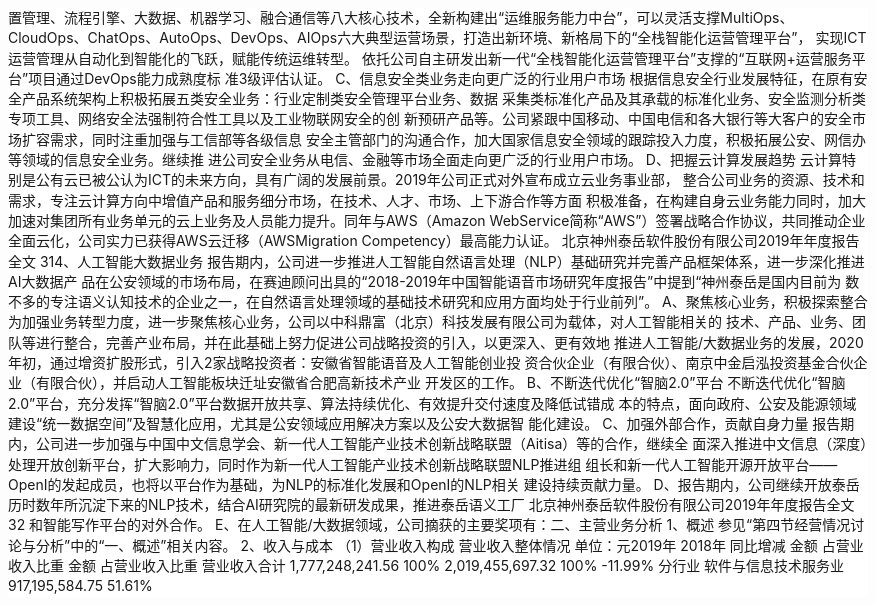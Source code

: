 置管理、流程引擎、大数据、机器学习、融合通信等八大核心技术，全新构建出“运维服务能力中台”，可以灵活支撑MultiOps、
CloudOps、ChatOps、AutoOps、DevOps、AIOps六大典型运营场景，打造出新环境、新格局下的“全栈智能化运营管理平台”，
实现ICT运营管理从自动化到智能化的飞跃，赋能传统运维转型。
依托公司自主研发出新一代“全栈智能化运营管理平台”支撑的“互联网+运营服务平台”项目通过DevOps能力成熟度标
准3级评估认证。
C、信息安全类业务走向更广泛的行业用户市场
根据信息安全行业发展特征，在原有安全产品系统架构上积极拓展五类安全业务：行业定制类安全管理平台业务、数据
采集类标准化产品及其承载的标准化业务、安全监测分析类专项工具、网络安全法强制符合性工具以及工业物联网安全的创
新预研产品等。公司紧跟中国移动、中国电信和各大银行等大客户的安全市场扩容需求，同时注重加强与工信部等各级信息
安全主管部门的沟通合作，加大国家信息安全领域的跟踪投入力度，积极拓展公安、网信办等领域的信息安全业务。继续推
进公司安全业务从电信、金融等市场全面走向更广泛的行业用户市场。
D、把握云计算发展趋势
云计算特别是公有云已被公认为ICT的未来方向，具有广阔的发展前景。2019年公司正式对外宣布成立云业务事业部，
整合公司业务的资源、技术和需求，专注云计算方向中增值产品和服务细分市场，在技术、人才、市场、上下游合作等方面
积极准备，在构建自身云业务能力同时，加大加速对集团所有业务单元的云上业务及人员能力提升。同年与AWS（Amazon
WebService简称“AWS”）签署战略合作协议，共同推动企业全面云化，公司实力已获得AWS云迁移（AWSMigration
Competency）最高能力认证。
北京神州泰岳软件股份有限公司2019年年度报告全文
314、人工智能大数据业务
报告期内，公司进一步推进人工智能自然语言处理（NLP）基础研究并完善产品框架体系，进一步深化推进AI大数据产
品在公安领域的市场布局，在赛迪顾问出具的“2018-2019年中国智能语音市场研究年度报告”中提到“神州泰岳是国内目前为
数不多的专注语义认知技术的企业之一，在自然语言处理领域的基础技术研究和应用方面均处于行业前列”。
A、聚焦核心业务，积极探索整合
为加强业务转型力度，进一步聚焦核心业务，公司以中科鼎富（北京）科技发展有限公司为载体，对人工智能相关的
技术、产品、业务、团队等进行整合，完善产业布局，并在此基础上努力促进公司战略投资的引入，以更深入、更有效地
推进人工智能/大数据业务的发展，2020年初，通过增资扩股形式，引入2家战略投资者：安徽省智能语音及人工智能创业投
资合伙企业（有限合伙）、南京中金启泓投资基金合伙企业（有限合伙），并启动人工智能板块迁址安徽省合肥高新技术产业
开发区的工作。
B、不断迭代优化“智脑2.0”平台
不断迭代优化“智脑2.0”平台，充分发挥“智脑2.0”平台数据开放共享、算法持续优化、有效提升交付速度及降低试错成
本的特点，面向政府、公安及能源领域建设“统一数据空间”及智慧化应用，尤其是公安领域应用解决方案以及公安大数据智
能化建设。
C、加强外部合作，贡献自身力量
报告期内，公司进一步加强与中国中文信息学会、新一代人工智能产业技术创新战略联盟（Aitisa）等的合作，继续全
面深入推进中文信息（深度）处理开放创新平台，扩大影响力，同时作为新一代人工智能产业技术创新战略联盟NLP推进组
组长和新一代人工智能开源开放平台——OpenI的发起成员，也将以平台作为基础，为NLP的标准化发展和OpenI的NLP相关
建设持续贡献力量。
D、报告期内，公司继续开放泰岳历时数年所沉淀下来的NLP技术，结合AI研究院的最新研发成果，推进泰岳语义工厂
北京神州泰岳软件股份有限公司2019年年度报告全文
32
和智能写作平台的对外合作。
E、在人工智能/大数据领域，公司摘获的主要奖项有：二、主营业务分析
1、概述
参见“第四节经营情况讨论与分析”中的“一、概述”相关内容。
2、收入与成本
（1）营业收入构成
营业收入整体情况
单位：元2019年
2018年
同比增减
金额
占营业收入比重
金额
占营业收入比重
营业收入合计
1,777,248,241.56
100%
2,019,455,697.32
100%
-11.99%
分行业
软件与信息技术服务业
917,195,584.75
51.61%